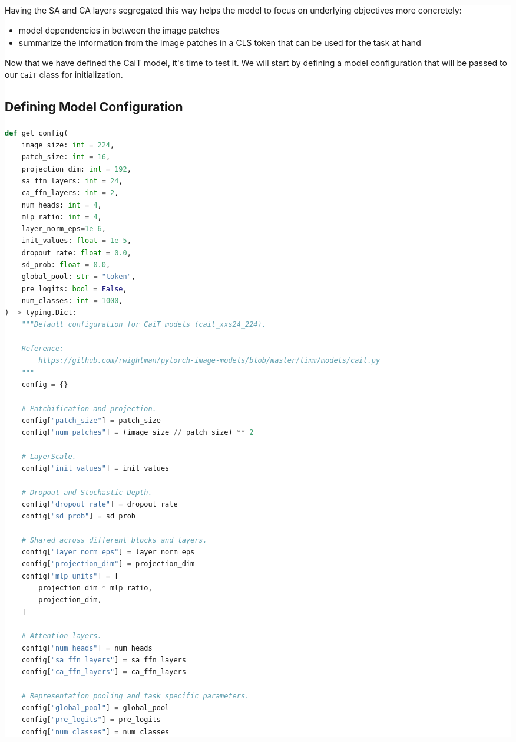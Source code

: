 Having the SA and CA layers segregated this way helps the model to focus on underlying objectives more concretely:

- model dependencies in between the image patches
- summarize the information from the image patches in a CLS token that can be used for the task at hand

Now that we have defined the CaiT model, it's time to test it. We will start by defining a model configuration that will be passed to our `CaiT` class for initialization.

## Defining Model Configuration

```python
def get_config(
    image_size: int = 224,
    patch_size: int = 16,
    projection_dim: int = 192,
    sa_ffn_layers: int = 24,
    ca_ffn_layers: int = 2,
    num_heads: int = 4,
    mlp_ratio: int = 4,
    layer_norm_eps=1e-6,
    init_values: float = 1e-5,
    dropout_rate: float = 0.0,
    sd_prob: float = 0.0,
    global_pool: str = "token",
    pre_logits: bool = False,
    num_classes: int = 1000,
) -> typing.Dict:
    """Default configuration for CaiT models (cait_xxs24_224).

    Reference:
        https://github.com/rwightman/pytorch-image-models/blob/master/timm/models/cait.py
    """
    config = {}

    # Patchification and projection.
    config["patch_size"] = patch_size
    config["num_patches"] = (image_size // patch_size) ** 2

    # LayerScale.
    config["init_values"] = init_values

    # Dropout and Stochastic Depth.
    config["dropout_rate"] = dropout_rate
    config["sd_prob"] = sd_prob

    # Shared across different blocks and layers.
    config["layer_norm_eps"] = layer_norm_eps
    config["projection_dim"] = projection_dim
    config["mlp_units"] = [
        projection_dim * mlp_ratio,
        projection_dim,
    ]

    # Attention layers.
    config["num_heads"] = num_heads
    config["sa_ffn_layers"] = sa_ffn_layers
    config["ca_ffn_layers"] = ca_ffn_layers

    # Representation pooling and task specific parameters.
    config["global_pool"] = global_pool
    config["pre_logits"] = pre_logits
    config["num_classes"] = num_classes
```